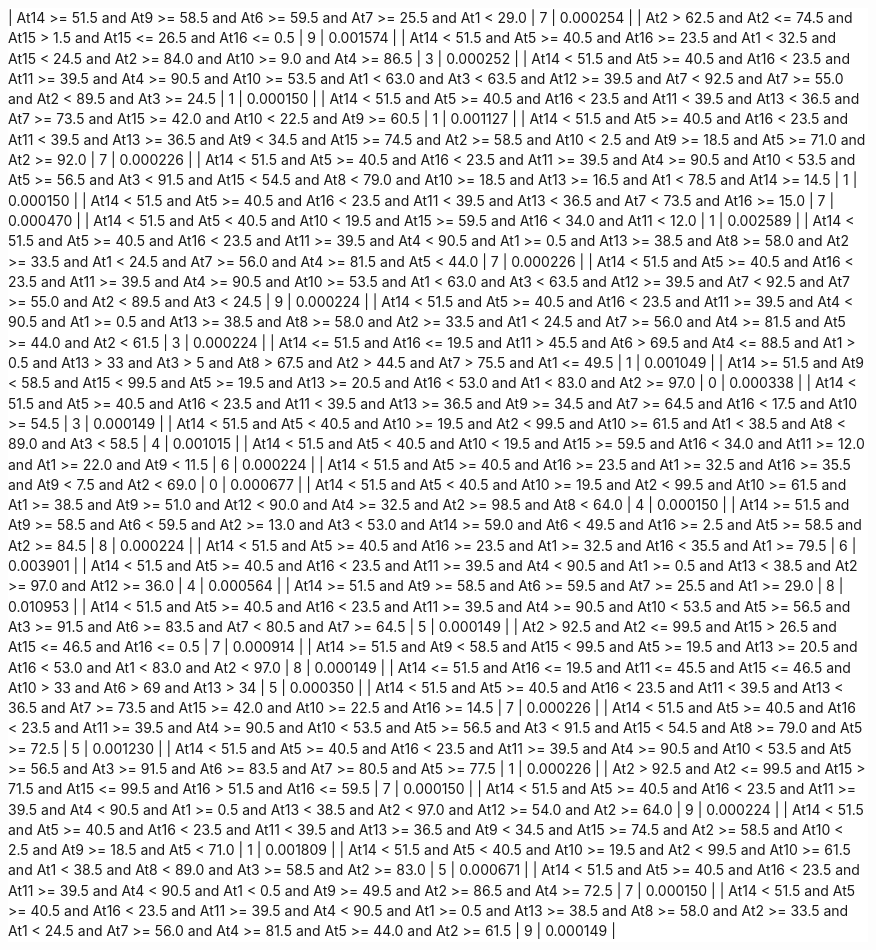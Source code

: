 | At14 >= 51.5 and At9 >= 58.5 and At6 >= 59.5 and At7 >= 25.5 and At1 < 29.0 | 7 | 0.000254 |
| At2 > 62.5 and At2 <= 74.5 and At15 > 1.5 and At15 <= 26.5 and At16 <= 0.5 | 9 | 0.001574 |
| At14 < 51.5 and At5 >= 40.5 and At16 >= 23.5 and At1 < 32.5 and At15 < 24.5 and At2 >= 84.0 and At10 >= 9.0 and At4 >= 86.5 | 3 | 0.000252 |
| At14 < 51.5 and At5 >= 40.5 and At16 < 23.5 and At11 >= 39.5 and At4 >= 90.5 and At10 >= 53.5 and At1 < 63.0 and At3 < 63.5 and At12 >= 39.5 and At7 < 92.5 and At7 >= 55.0 and At2 < 89.5 and At3 >= 24.5 | 1 | 0.000150 |
| At14 < 51.5 and At5 >= 40.5 and At16 < 23.5 and At11 < 39.5 and At13 < 36.5 and At7 >= 73.5 and At15 >= 42.0 and At10 < 22.5 and At9 >= 60.5 | 1 | 0.001127 |
| At14 < 51.5 and At5 >= 40.5 and At16 < 23.5 and At11 < 39.5 and At13 >= 36.5 and At9 < 34.5 and At15 >= 74.5 and At2 >= 58.5 and At10 < 2.5 and At9 >= 18.5 and At5 >= 71.0 and At2 >= 92.0 | 7 | 0.000226 |
| At14 < 51.5 and At5 >= 40.5 and At16 < 23.5 and At11 >= 39.5 and At4 >= 90.5 and At10 < 53.5 and At5 >= 56.5 and At3 < 91.5 and At15 < 54.5 and At8 < 79.0 and At10 >= 18.5 and At13 >= 16.5 and At1 < 78.5 and At14 >= 14.5 | 1 | 0.000150 |
| At14 < 51.5 and At5 >= 40.5 and At16 < 23.5 and At11 < 39.5 and At13 < 36.5 and At7 < 73.5 and At16 >= 15.0 | 7 | 0.000470 |
| At14 < 51.5 and At5 < 40.5 and At10 < 19.5 and At15 >= 59.5 and At16 < 34.0 and At11 < 12.0 | 1 | 0.002589 |
| At14 < 51.5 and At5 >= 40.5 and At16 < 23.5 and At11 >= 39.5 and At4 < 90.5 and At1 >= 0.5 and At13 >= 38.5 and At8 >= 58.0 and At2 >= 33.5 and At1 < 24.5 and At7 >= 56.0 and At4 >= 81.5 and At5 < 44.0 | 7 | 0.000226 |
| At14 < 51.5 and At5 >= 40.5 and At16 < 23.5 and At11 >= 39.5 and At4 >= 90.5 and At10 >= 53.5 and At1 < 63.0 and At3 < 63.5 and At12 >= 39.5 and At7 < 92.5 and At7 >= 55.0 and At2 < 89.5 and At3 < 24.5 | 9 | 0.000224 |
| At14 < 51.5 and At5 >= 40.5 and At16 < 23.5 and At11 >= 39.5 and At4 < 90.5 and At1 >= 0.5 and At13 >= 38.5 and At8 >= 58.0 and At2 >= 33.5 and At1 < 24.5 and At7 >= 56.0 and At4 >= 81.5 and At5 >= 44.0 and At2 < 61.5 | 3 | 0.000224 |
| At14 <= 51.5 and At16 <= 19.5 and At11 > 45.5 and At6 > 69.5 and At4 <= 88.5 and At1 > 0.5 and At13 > 33 and At3 > 5 and At8 > 67.5 and At2 > 44.5 and At7 > 75.5 and At1 <= 49.5 | 1 | 0.001049 |
| At14 >= 51.5 and At9 < 58.5 and At15 < 99.5 and At5 >= 19.5 and At13 >= 20.5 and At16 < 53.0 and At1 < 83.0 and At2 >= 97.0 | 0 | 0.000338 |
| At14 < 51.5 and At5 >= 40.5 and At16 < 23.5 and At11 < 39.5 and At13 >= 36.5 and At9 >= 34.5 and At7 >= 64.5 and At16 < 17.5 and At10 >= 54.5 | 3 | 0.000149 |
| At14 < 51.5 and At5 < 40.5 and At10 >= 19.5 and At2 < 99.5 and At10 >= 61.5 and At1 < 38.5 and At8 < 89.0 and At3 < 58.5 | 4 | 0.001015 |
| At14 < 51.5 and At5 < 40.5 and At10 < 19.5 and At15 >= 59.5 and At16 < 34.0 and At11 >= 12.0 and At1 >= 22.0 and At9 < 11.5 | 6 | 0.000224 |
| At14 < 51.5 and At5 >= 40.5 and At16 >= 23.5 and At1 >= 32.5 and At16 >= 35.5 and At9 < 7.5 and At2 < 69.0 | 0 | 0.000677 |
| At14 < 51.5 and At5 < 40.5 and At10 >= 19.5 and At2 < 99.5 and At10 >= 61.5 and At1 >= 38.5 and At9 >= 51.0 and At12 < 90.0 and At4 >= 32.5 and At2 >= 98.5 and At8 < 64.0 | 4 | 0.000150 |
| At14 >= 51.5 and At9 >= 58.5 and At6 < 59.5 and At2 >= 13.0 and At3 < 53.0 and At14 >= 59.0 and At6 < 49.5 and At16 >= 2.5 and At5 >= 58.5 and At2 >= 84.5 | 8 | 0.000224 |
| At14 < 51.5 and At5 >= 40.5 and At16 >= 23.5 and At1 >= 32.5 and At16 < 35.5 and At1 >= 79.5 | 6 | 0.003901 |
| At14 < 51.5 and At5 >= 40.5 and At16 < 23.5 and At11 >= 39.5 and At4 < 90.5 and At1 >= 0.5 and At13 < 38.5 and At2 >= 97.0 and At12 >= 36.0 | 4 | 0.000564 |
| At14 >= 51.5 and At9 >= 58.5 and At6 >= 59.5 and At7 >= 25.5 and At1 >= 29.0 | 8 | 0.010953 |
| At14 < 51.5 and At5 >= 40.5 and At16 < 23.5 and At11 >= 39.5 and At4 >= 90.5 and At10 < 53.5 and At5 >= 56.5 and At3 >= 91.5 and At6 >= 83.5 and At7 < 80.5 and At7 >= 64.5 | 5 | 0.000149 |
| At2 > 92.5 and At2 <= 99.5 and At15 > 26.5 and At15 <= 46.5 and At16 <= 0.5 | 7 | 0.000914 |
| At14 >= 51.5 and At9 < 58.5 and At15 < 99.5 and At5 >= 19.5 and At13 >= 20.5 and At16 < 53.0 and At1 < 83.0 and At2 < 97.0 | 8 | 0.000149 |
| At14 <= 51.5 and At16 <= 19.5 and At11 <= 45.5 and At15 <= 46.5 and At10 > 33 and At6 > 69 and At13 > 34 | 5 | 0.000350 |
| At14 < 51.5 and At5 >= 40.5 and At16 < 23.5 and At11 < 39.5 and At13 < 36.5 and At7 >= 73.5 and At15 >= 42.0 and At10 >= 22.5 and At16 >= 14.5 | 7 | 0.000226 |
| At14 < 51.5 and At5 >= 40.5 and At16 < 23.5 and At11 >= 39.5 and At4 >= 90.5 and At10 < 53.5 and At5 >= 56.5 and At3 < 91.5 and At15 < 54.5 and At8 >= 79.0 and At5 >= 72.5 | 5 | 0.001230 |
| At14 < 51.5 and At5 >= 40.5 and At16 < 23.5 and At11 >= 39.5 and At4 >= 90.5 and At10 < 53.5 and At5 >= 56.5 and At3 >= 91.5 and At6 >= 83.5 and At7 >= 80.5 and At5 >= 77.5 | 1 | 0.000226 |
| At2 > 92.5 and At2 <= 99.5 and At15 > 71.5 and At15 <= 99.5 and At16 > 51.5 and At16 <= 59.5 | 7 | 0.000150 |
| At14 < 51.5 and At5 >= 40.5 and At16 < 23.5 and At11 >= 39.5 and At4 < 90.5 and At1 >= 0.5 and At13 < 38.5 and At2 < 97.0 and At12 >= 54.0 and At2 >= 64.0 | 9 | 0.000224 |
| At14 < 51.5 and At5 >= 40.5 and At16 < 23.5 and At11 < 39.5 and At13 >= 36.5 and At9 < 34.5 and At15 >= 74.5 and At2 >= 58.5 and At10 < 2.5 and At9 >= 18.5 and At5 < 71.0 | 1 | 0.001809 |
| At14 < 51.5 and At5 < 40.5 and At10 >= 19.5 and At2 < 99.5 and At10 >= 61.5 and At1 < 38.5 and At8 < 89.0 and At3 >= 58.5 and At2 >= 83.0 | 5 | 0.000671 |
| At14 < 51.5 and At5 >= 40.5 and At16 < 23.5 and At11 >= 39.5 and At4 < 90.5 and At1 < 0.5 and At9 >= 49.5 and At2 >= 86.5 and At4 >= 72.5 | 7 | 0.000150 |
| At14 < 51.5 and At5 >= 40.5 and At16 < 23.5 and At11 >= 39.5 and At4 < 90.5 and At1 >= 0.5 and At13 >= 38.5 and At8 >= 58.0 and At2 >= 33.5 and At1 < 24.5 and At7 >= 56.0 and At4 >= 81.5 and At5 >= 44.0 and At2 >= 61.5 | 9 | 0.000149 |